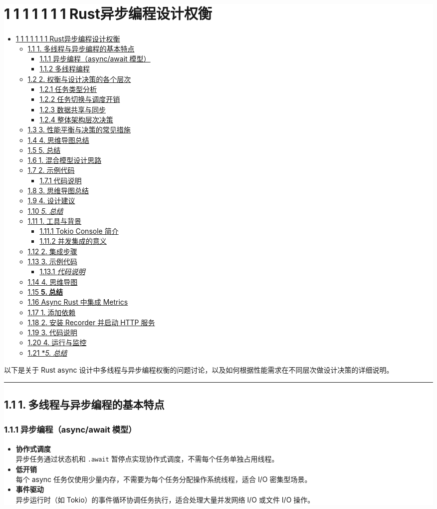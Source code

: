 # 1 1 1 1 1 1 1 Rust异步编程设计权衡


- [1 1 1 1 1 1 1 Rust异步编程设计权衡](#1-1-1-1-1-1-1-rust异步编程设计权衡)
  - [1.1 1. 多线程与异步编程的基本特点](#1-多线程与异步编程的基本特点)
    - [1.1.1 异步编程（async/await 模型）](#异步编程（asyncawait-模型）)
    - [1.1.2 多线程编程](#多线程编程)
  - [1.2 2. 权衡与设计决策的各个层次](#2-权衡与设计决策的各个层次)
    - [1.2.1 任务类型分析](#任务类型分析)
    - [1.2.2 任务切换与调度开销](#任务切换与调度开销)
    - [1.2.3 数据共享与同步](#数据共享与同步)
    - [1.2.4 整体架构层次决策](#整体架构层次决策)
  - [1.3 3. 性能平衡与决策的常见措施](#3-性能平衡与决策的常见措施)
  - [1.4 4. 思维导图总结](#4-思维导图总结)
  - [1.5 5. 总结](#5-总结)
  - [1.6 1. 混合模型设计思路](#1-混合模型设计思路)
  - [1.7 2. 示例代码](#2-示例代码)
    - [1.7.1 代码说明](#代码说明)
  - [1.8 3. 思维导图总结](#3-思维导图总结)
  - [1.9 4. 设计建议](#4-设计建议)
  - [1.10 *5. 总结*](#*5-总结*)
  - [1.11 1. 工具与背景](#1-工具与背景)
    - [1.11.1 Tokio Console 简介](#tokio-console-简介)
    - [1.11.2 并发集成的意义](#并发集成的意义)
  - [1.12 2. 集成步骤](#2-集成步骤)
  - [1.13 3. 示例代码](#3-示例代码)
    - [1.13.1 *代码说明*](#*代码说明*)
  - [1.14 4. 思维导图](#4-思维导图)
  - [1.15 **5. 总结**](#**5-总结**)
  - [1.16 Async Rust 中集成 Metrics](#async-rust-中集成-metrics)
  - [1.17 1. 添加依赖](#1-添加依赖)
  - [1.18 2. 安装 Recorder 并启动 HTTP 服务](#2-安装-recorder-并启动-http-服务)
  - [1.19 3. 代码说明](#3-代码说明)
  - [1.20 4. 运行与监控](#4-运行与监控)
  - [1.21 **5. 总结*](#**5-总结*)


以下是关于 Rust async 设计中多线程与异步编程权衡的问题讨论，以及如何根据性能需求在不同层次做设计决策的详细说明。

---

## 1.1 1. 多线程与异步编程的基本特点

### 1.1.1 异步编程（async/await 模型）

- **协作式调度**  
  异步任务通过状态机和 `.await` 暂停点实现协作式调度，不需每个任务单独占用线程。  
- **低开销**  
  每个 async 任务仅使用少量内存，不需要为每个任务分配操作系统线程，适合 I/O 密集型场景。  
- **事件驱动**  
  异步运行时（如 Tokio）的事件循环协调任务执行，适合处理大量并发网络 I/O 或文件 I/O 操作。
